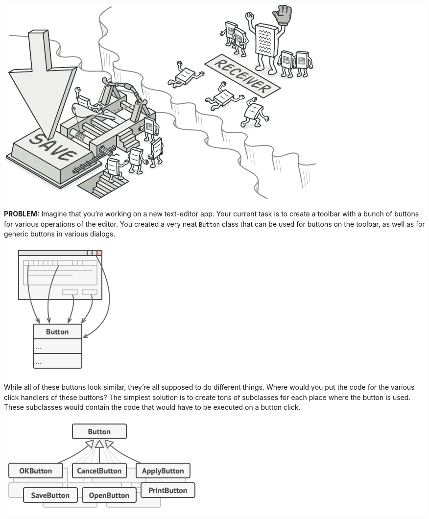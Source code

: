 ![](../../Assets/Pasted%20image%2020250130111117.png)


**PROBLEM:**
Imagine that you’re working on a new text-editor app. Your current task is to create a toolbar with a bunch of buttons for various operations of the editor. You created a very neat `Button` class that can be used for buttons on the toolbar, as well as for generic buttons in various dialogs.

![](../../Assets/Pasted%20image%2020250130111134.png)

While all of these buttons look similar, they’re all supposed to do different things. Where would you put the code for the various click handlers of these buttons? The simplest solution is to create tons of subclasses for each place where the button is used. These subclasses would contain the code that would have to be executed on a button click.

![](../../Assets/Pasted%20image%2020250130111140.png)
